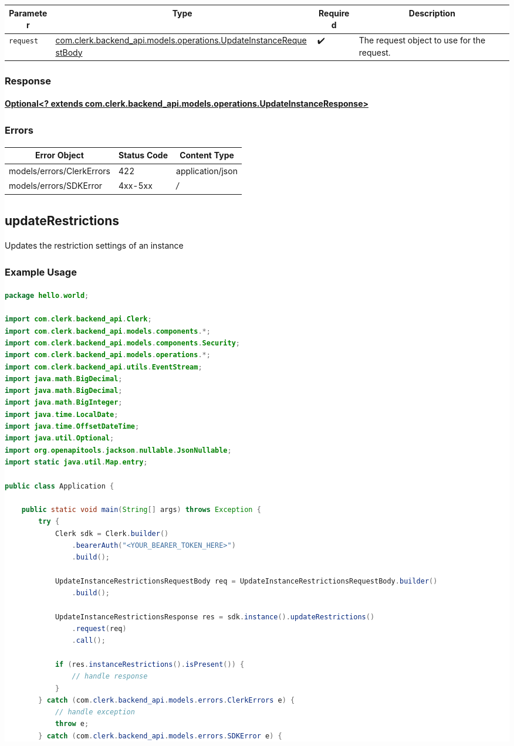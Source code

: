 | Parameter                                                                                                                 | Type                                                                                                                      | Required                                                                                                                  | Description                                                                                                               |
| ------------------------------------------------------------------------------------------------------------------------- | ------------------------------------------------------------------------------------------------------------------------- | ------------------------------------------------------------------------------------------------------------------------- | ------------------------------------------------------------------------------------------------------------------------- |
| `request`                                                                                                                 | [com.clerk.backend_api.models.operations.UpdateInstanceRequestBody](../../models/operations/UpdateInstanceRequestBody.md) | :heavy_check_mark:                                                                                                        | The request object to use for the request.                                                                                |


### Response

**[Optional<? extends com.clerk.backend_api.models.operations.UpdateInstanceResponse>](../../models/operations/UpdateInstanceResponse.md)**
### Errors

| Error Object              | Status Code               | Content Type              |
| ------------------------- | ------------------------- | ------------------------- |
| models/errors/ClerkErrors | 422                       | application/json          |
| models/errors/SDKError    | 4xx-5xx                   | */*                       |

## updateRestrictions

Updates the restriction settings of an instance

### Example Usage

```java
package hello.world;

import com.clerk.backend_api.Clerk;
import com.clerk.backend_api.models.components.*;
import com.clerk.backend_api.models.components.Security;
import com.clerk.backend_api.models.operations.*;
import com.clerk.backend_api.utils.EventStream;
import java.math.BigDecimal;
import java.math.BigDecimal;
import java.math.BigInteger;
import java.time.LocalDate;
import java.time.OffsetDateTime;
import java.util.Optional;
import org.openapitools.jackson.nullable.JsonNullable;
import static java.util.Map.entry;

public class Application {

    public static void main(String[] args) throws Exception {
        try {
            Clerk sdk = Clerk.builder()
                .bearerAuth("<YOUR_BEARER_TOKEN_HERE>")
                .build();

            UpdateInstanceRestrictionsRequestBody req = UpdateInstanceRestrictionsRequestBody.builder()
                .build();

            UpdateInstanceRestrictionsResponse res = sdk.instance().updateRestrictions()
                .request(req)
                .call();

            if (res.instanceRestrictions().isPresent()) {
                // handle response
            }
        } catch (com.clerk.backend_api.models.errors.ClerkErrors e) {
            // handle exception
            throw e;
        } catch (com.clerk.backend_api.models.errors.SDKError e) {
```